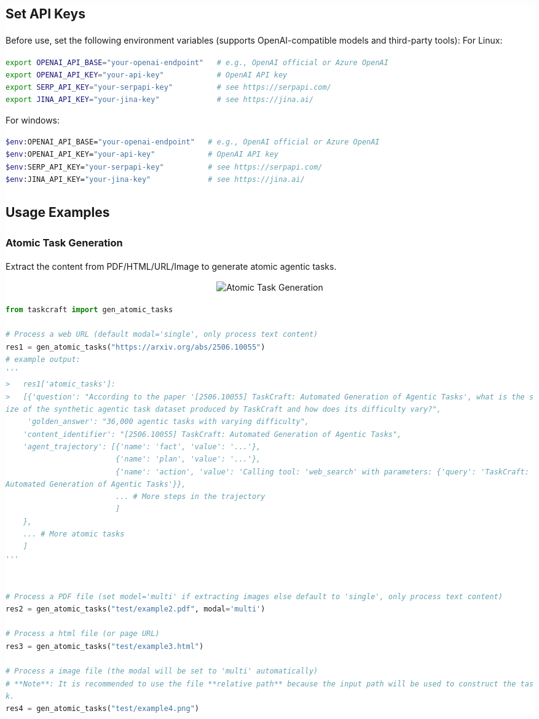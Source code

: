 ## Set API Keys
Before use, set the following environment variables (supports OpenAI-compatible models and third-party tools):
For Linux:
```bash
export OPENAI_API_BASE="your-openai-endpoint"   # e.g., OpenAI official or Azure OpenAI
export OPENAI_API_KEY="your-api-key"            # OpenAI API key
export SERP_API_KEY="your-serpapi-key"          # see https://serpapi.com/
export JINA_API_KEY="your-jina-key"             # see https://jina.ai/
```
For windows:
```bash
$env:OPENAI_API_BASE="your-openai-endpoint"   # e.g., OpenAI official or Azure OpenAI
$env:OPENAI_API_KEY="your-api-key"            # OpenAI API key
$env:SERP_API_KEY="your-serpapi-key"          # see https://serpapi.com/
$env:JINA_API_KEY="your-jina-key"             # see https://jina.ai/
```

## Usage Examples
### Atomic Task Generation
Extract the content from PDF/HTML/URL/Image to generate atomic agentic tasks.
<p align="center">
    <img src="figs/atomic_task.jpg" alt="Atomic Task Generation" width=80% max-width=500px>
</p>


```python
from taskcraft import gen_atomic_tasks

# Process a web URL (default modal='single', only process text content)
res1 = gen_atomic_tasks("https://arxiv.org/abs/2506.10055")
# example output:
'''
>   res1['atomic_tasks']: 
>   [{'question': "According to the paper '[2506.10055] TaskCraft: Automated Generation of Agentic Tasks', what is the size of the synthetic agentic task dataset produced by TaskCraft and how does its difficulty vary?",
     'golden_answer': "36,000 agentic tasks with varying difficulty",
    'content_identifier': "[2506.10055] TaskCraft: Automated Generation of Agentic Tasks",
    'agent_trajectory': [{'name': 'fact', 'value': '...'},
                         {'name': 'plan', 'value': '...'},
                         {'name': 'action', 'value': 'Calling tool: 'web_search' with parameters: {'query': 'TaskCraft: Automated Generation of Agentic Tasks'}},
                         ... # More steps in the trajectory
                         ]
    },
    ... # More atomic tasks
    ]
'''


# Process a PDF file (set model='multi' if extracting images else default to 'single', only process text content)
res2 = gen_atomic_tasks("test/example2.pdf", modal='multi')

# Process a html file (or page URL)
res3 = gen_atomic_tasks("test/example3.html")

# Process a image file (the modal will be set to 'multi' automatically)
# **Note**: It is recommended to use the file **relative path** because the input path will be used to construct the task.
res4 = gen_atomic_tasks("test/example4.png")
```